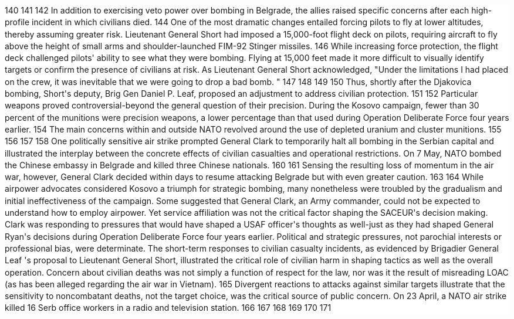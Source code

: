 140
141
142
In addition to exercising veto power over bombing in Belgrade, the allies raised specific concerns after each high-profile incident in which civilians died. 
144
One of the most dramatic changes entailed forcing pilots to fly at lower altitudes, thereby assuming greater risk. Lieutenant General Short had imposed a 15,000-foot flight deck on pilots, requiring aircraft to fly above the height of small arms and shoulder-launched FIM-92 Stinger missiles. 
146
While increasing force protection, the flight deck challenged pilots' ability to see what they were bombing. Flying at 15,000 feet made it more difficult to visually identify targets or confirm the presence of civilians at risk. As Lieutenant General Short acknowledged, "Under the limitations I had placed on the crew, it was inevitable that we were going to drop a bad bomb. " 
147
148
149
150
Thus, shortly after the Djakovica bombing, Short's deputy, Brig Gen Daniel P. Leaf, proposed an adjustment to address civilian protection. 
151
152
Particular weapons proved controversial-beyond the general question of their precision. During the Kosovo campaign, fewer than 30 percent of the munitions were precision weapons, a lower percentage than that used during Operation Deliberate Force four years earlier. 
154
The main concerns within and outside NATO revolved around the use of depleted uranium and cluster munitions. 
155
156
157
158
One politically sensitive air strike prompted General Clark to temporarily halt all bombing in the Serbian capital and illustrated the interplay between the concrete effects of civilian casualties and operational restrictions. On 7 May, NATO bombed the Chinese embassy in Belgrade and killed three Chinese nationals. 
160
161
Sensing the resulting loss of momentum in the air war, however, General Clark decided within days to resume attacking Belgrade but with even greater caution. 
163
164
While airpower advocates considered Kosovo a triumph for strategic bombing, many nonetheless were troubled by the gradualism and initial ineffectiveness of the campaign. Some suggested that General Clark, an Army commander, could not be expected to understand how to employ airpower. Yet service affiliation was not the critical factor shaping the SACEUR's decision making. Clark was responding to pressures that would have shaped a USAF officer's thoughts as well-just as they had shaped General Ryan's decisions during Operation Deliberate Force four years earlier.
Political and strategic pressures, not parochial interests or professional bias, were determinate. The short-term responses to civilian casualty incidents, as evidenced by Brigadier General Leaf 's proposal to Lieutenant General Short, illustrated the critical role of civilian harm in shaping tactics as well as the overall operation.
Concern about civilian deaths was not simply a function of respect for the law, nor was it the result of misreading LOAC (as has been alleged regarding the air war in Vietnam). 
165
Divergent reactions to attacks against similar targets illustrate that the sensitivity to noncombatant deaths, not the target choice, was the critical source of public concern. On 23 April, a NATO air strike killed 16 Serb office workers in a radio and television station. 
166
167
168
169
170
171